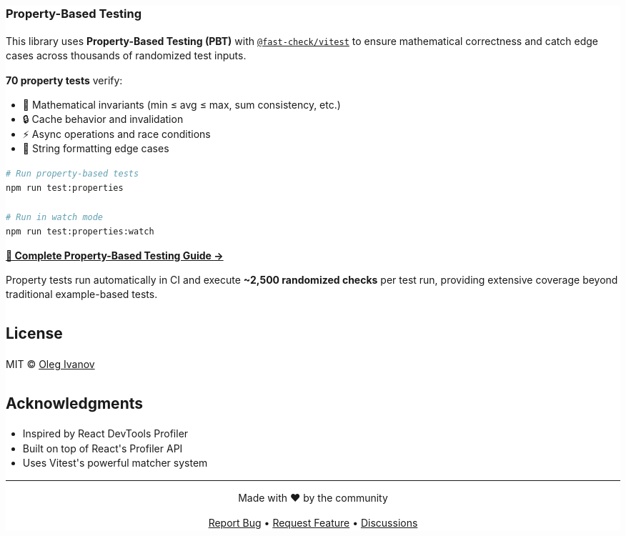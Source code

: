 ### Property-Based Testing

This library uses **Property-Based Testing (PBT)** with [`@fast-check/vitest`](https://fast-check.dev/) to ensure mathematical correctness and catch edge cases across thousands of randomized test inputs.

**70 property tests** verify:

- 📐 Mathematical invariants (min ≤ avg ≤ max, sum consistency, etc.)
- 🔒 Cache behavior and invalidation
- ⚡ Async operations and race conditions
- 📝 String formatting edge cases

```bash
# Run property-based tests
npm run test:properties

# Run in watch mode
npm run test:properties:watch
```

**[📖 Complete Property-Based Testing Guide →](./docs/property-based-testing.md)**

Property tests run automatically in CI and execute **~2,500 randomized checks** per test run, providing extensive coverage beyond traditional example-based tests.

## License

MIT © [Oleg Ivanov](https://github.com/greydragon888)

## Acknowledgments

- Inspired by React DevTools Profiler
- Built on top of React's Profiler API
- Uses Vitest's powerful matcher system

---

<div align="center">

Made with ❤️ by the community

[Report Bug](https://github.com/greydragon888/vitest-react-profiler/issues) • [Request Feature](https://github.com/greydragon888/vitest-react-profiler/issues) • [Discussions](https://github.com/greydragon888/vitest-react-profiler/discussions)

</div>
